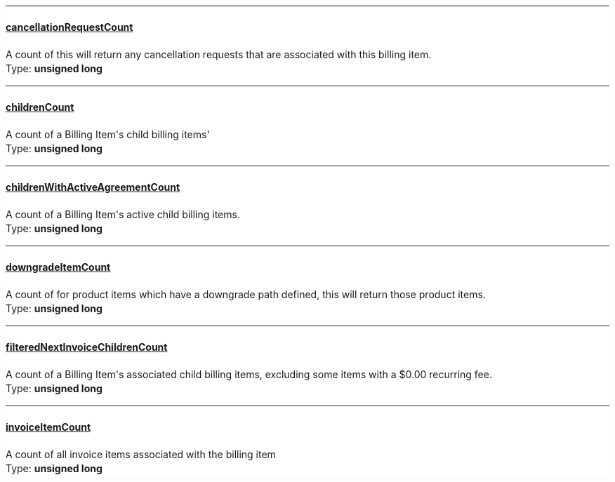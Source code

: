 

</div>
<div class="prop-row">

-----
[cancellationRequestCount]: #cancellationrequestcount
#### [cancellationRequestCount]
A count of this will return any cancellation requests that are associated with this billing item.   
<span class="type-label">Type: </span>**unsigned long**  



</div>
<div class="prop-row">

-----
[childrenCount]: #childrencount
#### [childrenCount]
A count of a Billing Item's child billing items'   
<span class="type-label">Type: </span>**unsigned long**  



</div>
<div class="prop-row">

-----
[childrenWithActiveAgreementCount]: #childrenwithactiveagreementcount
#### [childrenWithActiveAgreementCount]
A count of a Billing Item's active child billing items.   
<span class="type-label">Type: </span>**unsigned long**  



</div>
<div class="prop-row">

-----
[downgradeItemCount]: #downgradeitemcount
#### [downgradeItemCount]
A count of for product items which have a downgrade path defined, this will return those product items.   
<span class="type-label">Type: </span>**unsigned long**  



</div>
<div class="prop-row">

-----
[filteredNextInvoiceChildrenCount]: #filterednextinvoicechildrencount
#### [filteredNextInvoiceChildrenCount]
A count of a Billing Item's associated child billing items, excluding some items with a $0.00 recurring fee.   
<span class="type-label">Type: </span>**unsigned long**  



</div>
<div class="prop-row">

-----
[invoiceItemCount]: #invoiceitemcount
#### [invoiceItemCount]
A count of all invoice items associated with the billing item   
<span class="type-label">Type: </span>**unsigned long**  


[allowCancellationFlag]: #allowcancellationflag
[associatedBillingItemId]: #associatedbillingitemid
[cancellationDate]: #cancellationdate
[categoryCode]: #categorycode
[createDate]: #createdate
[currentHourlyCharge]: #currenthourlycharge
[cycleStartDate]: #cyclestartdate
[description]: #description
[domainName]: #domainname
[hostName]: #hostname
[hourlyRecurringFee]: #hourlyrecurringfee
[hoursUsed]: #hoursused
[id]: #id
[laborFee]: #laborfee
[laborFeeTaxRate]: #laborfeetaxrate
[lastBillDate]: #lastbilldate
[modifyDate]: #modifydate
[nextBillDate]: #nextbilldate
[notes]: #notes
[oneTimeFee]: #onetimefee
[oneTimeFeeTaxRate]: #onetimefeetaxrate
[orderItemId]: #orderitemid
[parentId]: #parentid
[recurringFee]: #recurringfee
[recurringFeeTaxRate]: #recurringfeetaxrate
[recurringMonths]: #recurringmonths
[serviceProviderId]: #serviceproviderid
[setupFee]: #setupfee
[setupFeeTaxRate]: #setupfeetaxrate
[account]: #account
[activeAgreement]: #activeagreement
[activeAgreementFlag]: #activeagreementflag
[activeAssociatedChildren]: #activeassociatedchildren
[activeAssociatedGuestDiskBillingItems]: #activeassociatedguestdiskbillingitems
[activeBundledItems]: #activebundleditems
[activeCancellationItem]: #activecancellationitem
[activeChildren]: #activechildren
[activeFlag]: #activeflag
[activeSparePoolAssociatedGuestDiskBillingItems]: #activesparepoolassociatedguestdiskbillingitems
[activeSparePoolBundledItems]: #activesparepoolbundleditems
[associatedBillingItem]: #associatedbillingitem
[associatedBillingItemHistory]: #associatedbillingitemhistory
[associatedChildren]: #associatedchildren
[associatedParent]: #associatedparent
[availableMatchingVlans]: #availablematchingvlans
[bandwidthAllocation]: #bandwidthallocation
[billableChildren]: #billablechildren
[bundleItems]: #bundleitems
[bundledItems]: #bundleditems
[canceledChildren]: #canceledchildren
[cancellationReason]: #cancellationreason
[cancellationRequests]: #cancellationrequests
[category]: #category
[children]: #children
[childrenWithActiveAgreement]: #childrenwithactiveagreement
[downgradeItems]: #downgradeitems
[filteredNextInvoiceChildren]: #filterednextinvoicechildren
[hourlyFlag]: #hourlyflag
[invoiceItem]: #invoiceitem
[invoiceItems]: #invoiceitems
[item]: #item
[location]: #location
[nextInvoiceChildren]: #nextinvoicechildren
[nextInvoiceTotalOneTimeAmount]: #nextinvoicetotalonetimeamount
[nextInvoiceTotalOneTimeTaxAmount]: #nextinvoicetotalonetimetaxamount
[nextInvoiceTotalRecurringAmount]: #nextinvoicetotalrecurringamount
[nextInvoiceTotalRecurringTaxAmount]: #nextinvoicetotalrecurringtaxamount
[nonZeroNextInvoiceChildren]: #nonzeronextinvoicechildren
[orderItem]: #orderitem
[originalLocation]: #originallocation
[package]: #package
[parent]: #parent
[parentVirtualGuestBillingItem]: #parentvirtualguestbillingitem
[pendingCancellationFlag]: #pendingcancellationflag
[pendingOrderItem]: #pendingorderitem
[provisionTransaction]: #provisiontransaction
[softwareDescription]: #softwaredescription
[upgradeItem]: #upgradeitem
[upgradeItems]: #upgradeitems
[activeAssociatedChildrenCount]: #activeassociatedchildrencount
[activeAssociatedGuestDiskBillingItemCount]: #activeassociatedguestdiskbillingitemcount
[activeBundledItemCount]: #activebundleditemcount
[activeChildrenCount]: #activechildrencount
[activeSparePoolAssociatedGuestDiskBillingItemCount]: #activesparepoolassociatedguestdiskbillingitemcount
[activeSparePoolBundledItemCount]: #activesparepoolbundleditemcount
[associatedBillingItemHistoryCount]: #associatedbillingitemhistorycount
[associatedChildrenCount]: #associatedchildrencount
[associatedParentCount]: #associatedparentcount
[availableMatchingVlanCount]: #availablematchingvlancount
[billableChildrenCount]: #billablechildrencount
[bundleItemCount]: #bundleitemcount
[bundledItemCount]: #bundleditemcount
[canceledChildrenCount]: #canceledchildrencount
[nextInvoiceChildrenCount]: #nextinvoicechildrencount
[nonZeroNextInvoiceChildrenCount]: #nonzeronextinvoicechildrencount
[upgradeItemCount]: #upgradeitemcount